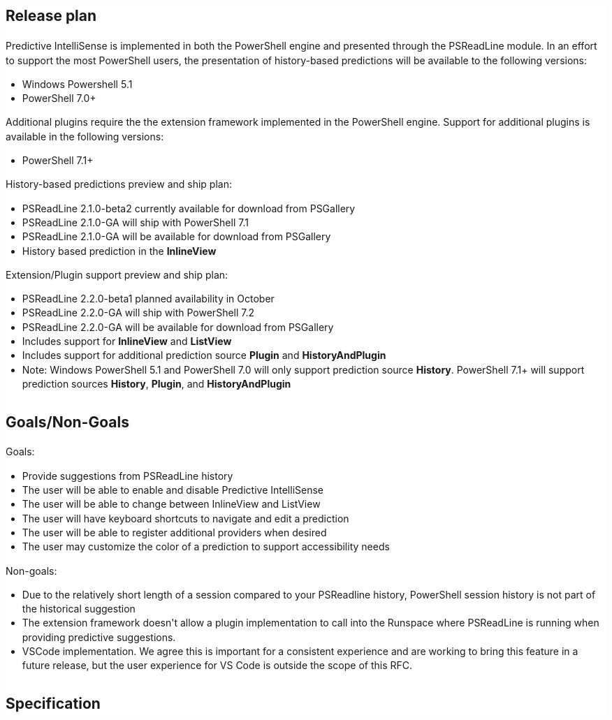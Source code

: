 ## Release plan

Predictive IntelliSense is implemented in both the PowerShell engine and presented through the
PSReadLine module. In an effort to support the most PowerShell users, the presentation of
history-based predictions will be available to the following versions:

- Windows Powershell 5.1
- PowerShell 7.0+

Additional plugins require the the extension framework implemented in the PowerShell engine. Support
for additional plugins is available in the following versions:

- PowerShell 7.1+

History-based predictions preview and ship plan:

- PSReadLine 2.1.0-beta2 currently available for download from PSGallery
- PSReadLine 2.1.0-GA will ship with PowerShell 7.1
- PSReadLine 2.1.0-GA will be available for download from PSGallery
- History based prediction in the **InlineView**

Extension/Plugin support preview and ship plan:

- PSReadLine 2.2.0-beta1 planned availability in October
- PSReadLine 2.2.0-GA will ship with PowerShell 7.2
- PSReadLine 2.2.0-GA will be available for download from PSGallery
- Includes support for **InlineView** and **ListView**
- Includes support for additional prediction source **Plugin** and **HistoryAndPlugin**
- Note: Windows PowerShell 5.1 and PowerShell 7.0 will only support prediction source **History**.
  PowerShell 7.1+ will support prediction sources **History**, **Plugin**, and **HistoryAndPlugin**

## Goals/Non-Goals

 Goals:

- Provide suggestions from PSReadLine history
- The user will be able to enable and disable Predictive IntelliSense
- The user will be able to change between InlineView and ListView
- The user will have keyboard shortcuts to navigate and edit a prediction
- The user will be able to register additional providers when desired
- The user may customize the color of a prediction to support accessibility needs

Non-goals:

- Due to the relatively short length of a session compared to your PSReadline history,
  PowerShell session history is not part of the historical suggestion
- The extension framework doesn't allow a plugin implementation to call into the Runspace where
  PSReadLine is running when providing predictive suggestions.
- VSCode implementation. We agree this is important for a consistent experience and are working to
  bring this feature in a future release, but the user experience for VS Code is outside the scope of this RFC.

## Specification

